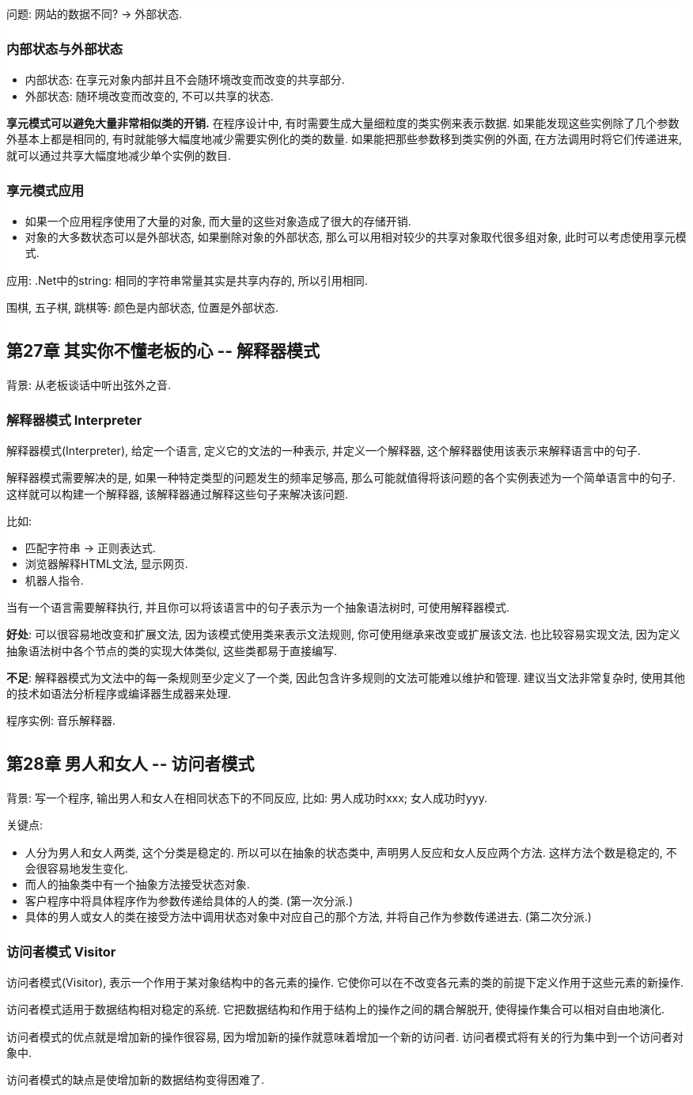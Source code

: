 问题: 网站的数据不同? -> 外部状态.

### 内部状态与外部状态
* 内部状态: 在享元对象内部并且不会随环境改变而改变的共享部分.
* 外部状态: 随环境改变而改变的, 不可以共享的状态.

**享元模式可以避免大量非常相似类的开销.** 在程序设计中, 有时需要生成大量细粒度的类实例来表示数据. 如果能发现这些实例除了几个参数外基本上都是相同的, 有时就能够大幅度地减少需要实例化的类的数量. 如果能把那些参数移到类实例的外面, 在方法调用时将它们传递进来, 就可以通过共享大幅度地减少单个实例的数目.

### 享元模式应用
* 如果一个应用程序使用了大量的对象, 而大量的这些对象造成了很大的存储开销.
* 对象的大多数状态可以是外部状态, 如果删除对象的外部状态, 那么可以用相对较少的共享对象取代很多组对象, 此时可以考虑使用享元模式.

应用: .Net中的string: 相同的字符串常量其实是共享内存的, 所以引用相同.

围棋, 五子棋, 跳棋等: 颜色是内部状态, 位置是外部状态.


## 第27章 其实你不懂老板的心 -- 解释器模式
背景: 从老板谈话中听出弦外之音.

### 解释器模式 Interpreter
解释器模式(Interpreter), 给定一个语言, 定义它的文法的一种表示, 并定义一个解释器, 这个解释器使用该表示来解释语言中的句子.

解释器模式需要解决的是, 如果一种特定类型的问题发生的频率足够高, 那么可能就值得将该问题的各个实例表述为一个简单语言中的句子. 这样就可以构建一个解释器, 该解释器通过解释这些句子来解决该问题.

比如: 
* 匹配字符串 -> 正则表达式.
* 浏览器解释HTML文法, 显示网页.
* 机器人指令.

当有一个语言需要解释执行, 并且你可以将该语言中的句子表示为一个抽象语法树时, 可使用解释器模式.

**好处**: 可以很容易地改变和扩展文法, 因为该模式使用类来表示文法规则, 你可使用继承来改变或扩展该文法. 也比较容易实现文法, 因为定义抽象语法树中各个节点的类的实现大体类似, 这些类都易于直接编写.

**不足**: 解释器模式为文法中的每一条规则至少定义了一个类, 因此包含许多规则的文法可能难以维护和管理. 建议当文法非常复杂时, 使用其他的技术如语法分析程序或编译器生成器来处理.

程序实例: 音乐解释器.


## 第28章 男人和女人 -- 访问者模式
背景: 写一个程序, 输出男人和女人在相同状态下的不同反应, 比如: 男人成功时xxx; 女人成功时yyy.

关键点: 
* 人分为男人和女人两类, 这个分类是稳定的. 所以可以在抽象的状态类中, 声明男人反应和女人反应两个方法. 这样方法个数是稳定的, 不会很容易地发生变化. 
* 而人的抽象类中有一个抽象方法接受状态对象.
* 客户程序中将具体程序作为参数传递给具体的人的类. (第一次分派.)
* 具体的男人或女人的类在接受方法中调用状态对象中对应自己的那个方法, 并将自己作为参数传递进去. (第二次分派.)


### 访问者模式 Visitor
访问者模式(Visitor), 表示一个作用于某对象结构中的各元素的操作. 它使你可以在不改变各元素的类的前提下定义作用于这些元素的新操作.

访问者模式适用于数据结构相对稳定的系统. 它把数据结构和作用于结构上的操作之间的耦合解脱开, 使得操作集合可以相对自由地演化. 

访问者模式的优点就是增加新的操作很容易, 因为增加新的操作就意味着增加一个新的访问者. 访问者模式将有关的行为集中到一个访问者对象中.

访问者模式的缺点是使增加新的数据结构变得困难了.
